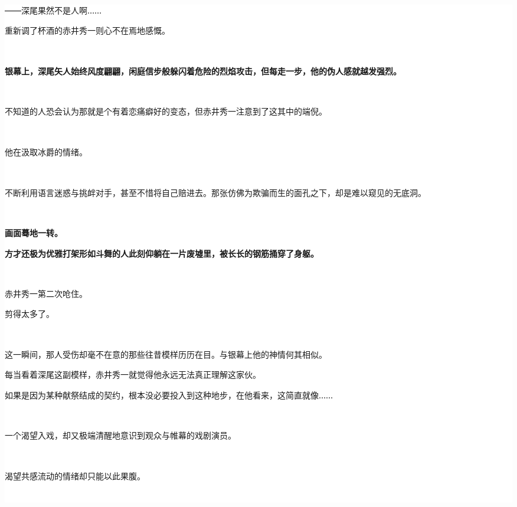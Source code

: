 ——深尾果然不是人啊……

重新调了杯酒的赤井秀一则心不在焉地感慨。


<br>




**银幕上，深尾矢人始终风度翩翩，闲庭信步般躲闪着危险的烈焰攻击，但每走一步，他的伪人感就越发强烈。**

  
<br>



不知道的人恐会认为那就是个有着恋痛癖好的变态，但赤井秀一注意到了这其中的端倪。

  
<br>



他在汲取冰爵的情绪。

<br>


  

不断利用语言迷惑与挑衅对手，甚至不惜将自己赔进去。那张仿佛为欺骗而生的面孔之下，却是难以窥见的无底洞。

<br>


**画面蓦地一转。**

**方才还极为优雅打架形如斗舞的人此刻仰躺在一片废墟里，被长长的钢筋捅穿了身躯。**

<br>


赤井秀一第二次呛住。

剪得太多了。

  
<br>



这一瞬间，那人受伤却毫不在意的那些往昔模样历历在目。与银幕上他的神情何其相似。 

每当看着深尾这副模样，赤井秀一就觉得他永远无法真正理解这家伙。

如果是因为某种献祭结成的契约，根本没必要投入到这种地步，在他看来，这简直就像……

<br>


一个渴望入戏，却又极端清醒地意识到观众与帷幕的戏剧演员。

<br>



渴望共感流动的情绪却只能以此果腹。

<br>

